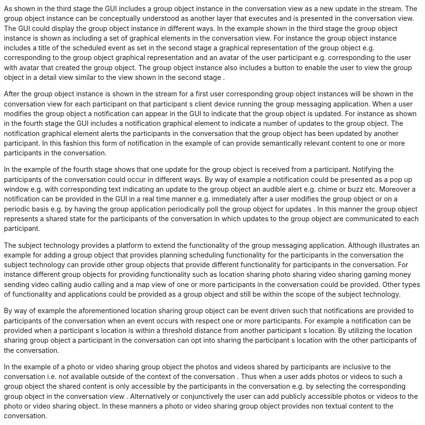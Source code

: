As shown in the third stage the GUI includes a group object instance in the conversation view as a new update in the stream. The group object instance can be conceptually understood as another layer that executes and is presented in the conversation view. The GUI could display the group object instance in different ways. In the example shown in the third stage the group object instance is shown as including a set of graphical elements in the conversation view. For instance the group object instance includes a title of the scheduled event as set in the second stage a graphical representation of the group object e.g. corresponding to the group object graphical representation and an avatar of the user participant e.g. corresponding to the user with avatar that created the group object. The group object instance also includes a button to enable the user to view the group object in a detail view similar to the view shown in the second stage .

After the group object instance is shown in the stream for a first user corresponding group object instances will be shown in the conversation view for each participant on that participant s client device running the group messaging application. When a user modifies the group object a notification can appear in the GUI to indicate that the group object is updated. For instance as shown in the fourth stage the GUI includes a notification graphical element to indicate a number of updates to the group object. The notification graphical element alerts the participants in the conversation that the group object has been updated by another participant. In this fashion this form of notification in the example of can provide semantically relevant content to one or more participants in the conversation.

In the example of the fourth stage shows that one update for the group object is received from a participant. Notifying the participants of the conversation could occur in different ways. By way of example a notification could be presented as a pop up window e.g. with corresponding text indicating an update to the group object an audible alert e.g. chime or buzz etc. Moreover a notification can be provided in the GUI in a real time manner e.g. immediately after a user modifies the group object or on a periodic basis e.g. by having the group application periodically poll the group object for updates . In this manner the group object represents a shared state for the participants of the conversation in which updates to the group object are communicated to each participant.

The subject technology provides a platform to extend the functionality of the group messaging application. Although illustrates an example for adding a group object that provides planning scheduling functionality for the participants in the conversation the subject technology can provide other group objects that provide different functionality for participants in the conversation. For instance different group objects for providing functionality such as location sharing photo sharing video sharing gaming money sending video calling audio calling and a map view of one or more participants in the conversation could be provided. Other types of functionality and applications could be provided as a group object and still be within the scope of the subject technology.

By way of example the aforementioned location sharing group object can be event driven such that notifications are provided to participants of the conversation when an event occurs with respect one or more participants. For example a notification can be provided when a participant s location is within a threshold distance from another participant s location. By utilizing the location sharing group object a participant in the conversation can opt into sharing the participant s location with the other participants of the conversation.

In the example of a photo or video sharing group object the photos and videos shared by participants are inclusive to the conversation i.e. not available outside of the context of the conversation . Thus when a user adds photos or videos to such a group object the shared content is only accessible by the participants in the conversation e.g. by selecting the corresponding group object in the conversation view . Alternatively or conjunctively the user can add publicly accessible photos or videos to the photo or video sharing object. In these manners a photo or video sharing group object provides non textual content to the conversation.
